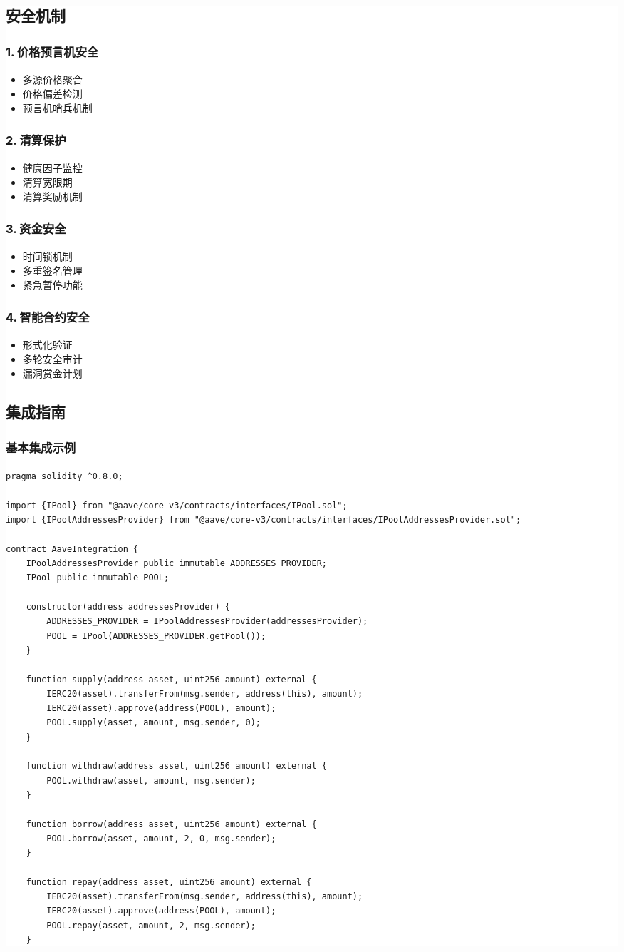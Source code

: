 ## 安全机制

### 1. 价格预言机安全
- 多源价格聚合
- 价格偏差检测
- 预言机哨兵机制

### 2. 清算保护
- 健康因子监控
- 清算宽限期
- 清算奖励机制

### 3. 资金安全
- 时间锁机制
- 多重签名管理
- 紧急暂停功能

### 4. 智能合约安全
- 形式化验证
- 多轮安全审计
- 漏洞赏金计划

## 集成指南

### 基本集成示例

```solidity
pragma solidity ^0.8.0;

import {IPool} from "@aave/core-v3/contracts/interfaces/IPool.sol";
import {IPoolAddressesProvider} from "@aave/core-v3/contracts/interfaces/IPoolAddressesProvider.sol";

contract AaveIntegration {
    IPoolAddressesProvider public immutable ADDRESSES_PROVIDER;
    IPool public immutable POOL;

    constructor(address addressesProvider) {
        ADDRESSES_PROVIDER = IPoolAddressesProvider(addressesProvider);
        POOL = IPool(ADDRESSES_PROVIDER.getPool());
    }

    function supply(address asset, uint256 amount) external {
        IERC20(asset).transferFrom(msg.sender, address(this), amount);
        IERC20(asset).approve(address(POOL), amount);
        POOL.supply(asset, amount, msg.sender, 0);
    }

    function withdraw(address asset, uint256 amount) external {
        POOL.withdraw(asset, amount, msg.sender);
    }

    function borrow(address asset, uint256 amount) external {
        POOL.borrow(asset, amount, 2, 0, msg.sender);
    }

    function repay(address asset, uint256 amount) external {
        IERC20(asset).transferFrom(msg.sender, address(this), amount);
        IERC20(asset).approve(address(POOL), amount);
        POOL.repay(asset, amount, 2, msg.sender);
    }
```